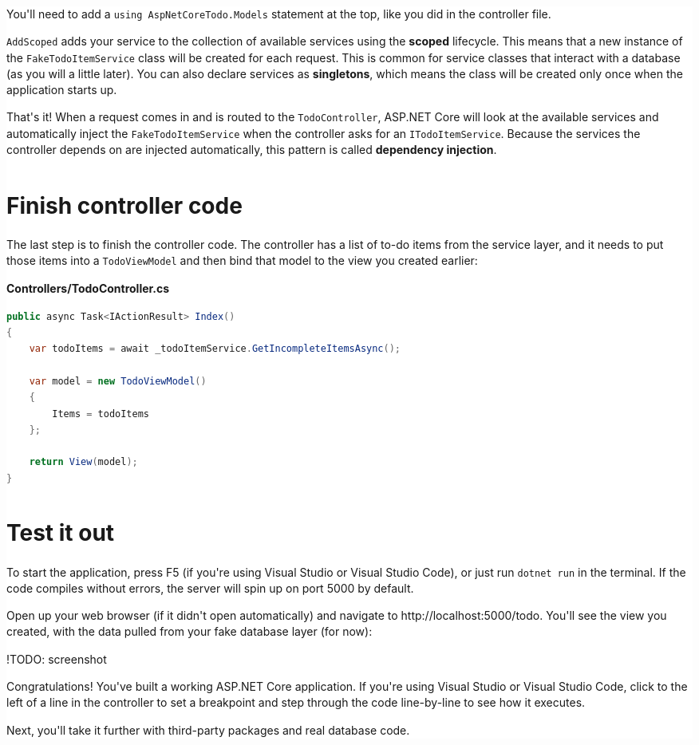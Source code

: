 You'll need to add a `using AspNetCoreTodo.Models` statement at the top, like you did in the controller file.

`AddScoped` adds your service to the collection of available services using the **scoped** lifecycle. This means that a new instance of the `FakeTodoItemService` class will be created for each request. This is common for service classes that interact with a database (as you will a little later). You can also declare services as **singletons**, which means the class will be created only once when the application starts up.

That's it! When a request comes in and is routed to the `TodoController`, ASP.NET Core will look at the available services and automatically inject the `FakeTodoItemService` when the controller asks for an `ITodoItemService`. Because the services the controller depends on are injected automatically, this pattern is called **dependency injection**.
# Finish controller code
The last step is to finish the controller code. The controller has a list of to-do items from the service layer, and it needs to put those items into a `TodoViewModel` and then bind that model to the view you created earlier:

**Controllers/TodoController.cs**

```csharp
public async Task<IActionResult> Index()
{
    var todoItems = await _todoItemService.GetIncompleteItemsAsync();

    var model = new TodoViewModel()
    {
        Items = todoItems
    };

    return View(model);
}
```
# Test it out
To start the application, press F5 (if you're using Visual Studio or Visual Studio Code), or just run `dotnet run` in the terminal. If the code compiles without errors, the server will spin up on port 5000 by default.

Open up your web browser (if it didn't open automatically) and navigate to http://localhost:5000/todo. You'll see the view you created, with the data pulled from your fake database layer (for now):

!TODO: screenshot

Congratulations! You've built a working ASP.NET Core application. If you're using Visual Studio or Visual Studio Code, click to the left of a line in the controller to set a breakpoint and step through the code line-by-line to see how it executes.

Next, you'll take it further with third-party packages and real database code.
